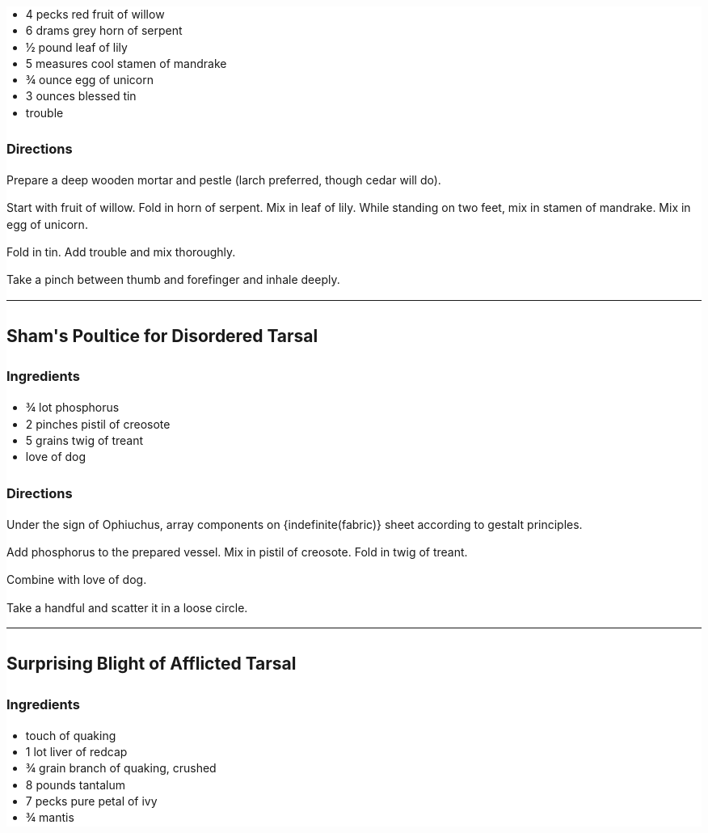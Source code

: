 * 4 pecks red fruit of willow
* 6 drams grey horn of serpent
* ½ pound leaf of lily
* 5 measures cool stamen of mandrake
* ¾ ounce egg of unicorn
* 3 ounces blessed tin
* trouble

### Directions

Prepare a deep wooden mortar and pestle (larch preferred, though cedar will do).

Start with fruit of willow. Fold in horn of serpent. Mix in leaf of lily. While standing on two feet, mix in stamen of mandrake. Mix in egg of unicorn.

Fold in tin. Add trouble and mix thoroughly.

Take a pinch between thumb and forefinger and inhale deeply.

---

## Sham's Poultice for Disordered Tarsal

### Ingredients

* ¾ lot phosphorus
* 2 pinches pistil of creosote
* 5 grains twig of treant
* love of dog

### Directions

Under the sign of Ophiuchus, array components on {indefinite(fabric)} sheet according to gestalt principles.

Add phosphorus to the prepared vessel. Mix in pistil of creosote. Fold in twig of treant.

Combine with love of dog.

Take a handful and scatter it in a loose circle.

---

## Surprising Blight of Afflicted Tarsal

### Ingredients

* touch of quaking
* 1 lot liver of redcap
* ¾ grain branch of quaking, crushed
* 8 pounds tantalum
* 7 pecks pure petal of ivy
* ¾ mantis
